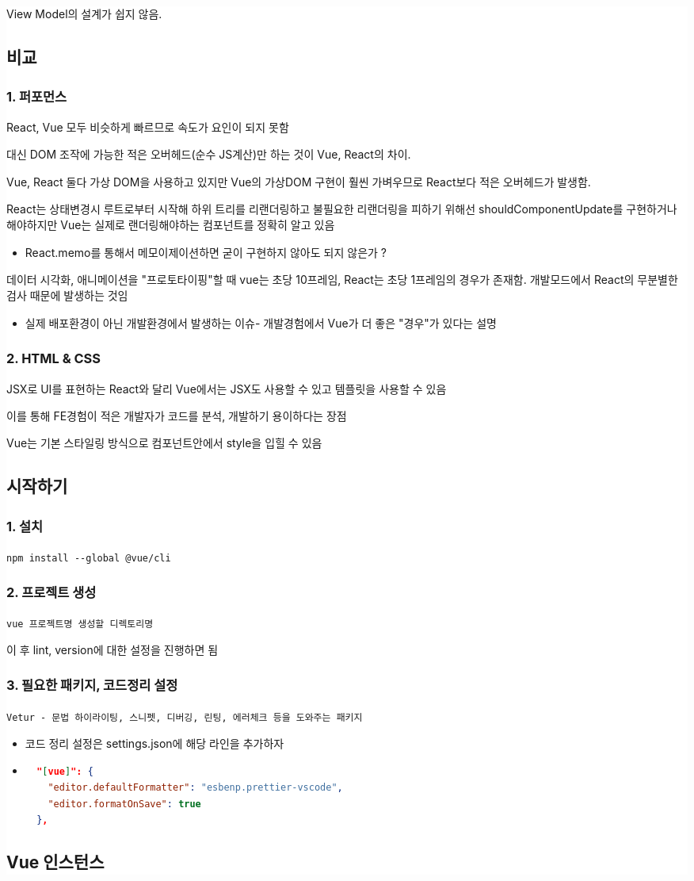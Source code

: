 View Model의 설계가 쉽지 않음.

## 비교

### 1. 퍼포먼스

React, Vue 모두 비슷하게 빠르므로 속도가 요인이 되지 못함

대신 DOM 조작에 가능한 적은 오버헤드(순수 JS계산)만 하는 것이 Vue, React의 차이.

Vue, React 둘다 가상 DOM을 사용하고 있지만 Vue의 가상DOM 구현이 훨씬 가벼우므로 React보다 적은 오버헤드가 발생함.

React는 상태변경시 루트로부터 시작해 하위 트리를 리랜더링하고 불필요한 리랜더링을 피하기 위해선 shouldComponentUpdate를 구현하거나 해야하지만 Vue는 실제로 랜더링해야하는 컴포넌트를 정확히 알고 있음

- React.memo를 통해서 메모이제이션하면 굳이 구현하지 않아도 되지 않은가 ?

데이터 시각화, 애니메이션을 "프로토타이핑"할 때 vue는 초당 10프레임, React는 초당 1프레임의 경우가 존재함. 개발모드에서 React의 무분별한 검사 때문에 발생하는 것임

- 실제 배포환경이 아닌 개발환경에서 발생하는 이슈- 개발경험에서 Vue가 더 좋은 "경우"가 있다는 설명

### 2. HTML & CSS

JSX로 UI를 표현하는 React와 달리 Vue에서는 JSX도 사용할 수 있고 템플릿을 사용할 수 있음

이를 통해 FE경험이 적은 개발자가 코드를 분석, 개발하기 용이하다는 장점

Vue는 기본 스타일링 방식으로 컴포넌트안에서 style을 입힐 수 있음





## 시작하기

### 1. 설치

```
npm install --global @vue/cli
```

### 2. 프로젝트 생성

```
vue 프로젝트명 생성할 디렉토리명
```

이 후 lint, version에 대한 설정을 진행하면 됨

### 3. 필요한 패키지, 코드정리 설정

```
Vetur - 문법 하이라이팅, 스니펫, 디버깅, 린팅, 에러체크 등을 도와주는 패키지
```

- 코드 정리 설정은 settings.json에 해당 라인을 추가하자

- ```json
    "[vue]": { 
      "editor.defaultFormatter": "esbenp.prettier-vscode", 
      "editor.formatOnSave": true 
    },
  ```

  



## Vue 인스턴스

  ```